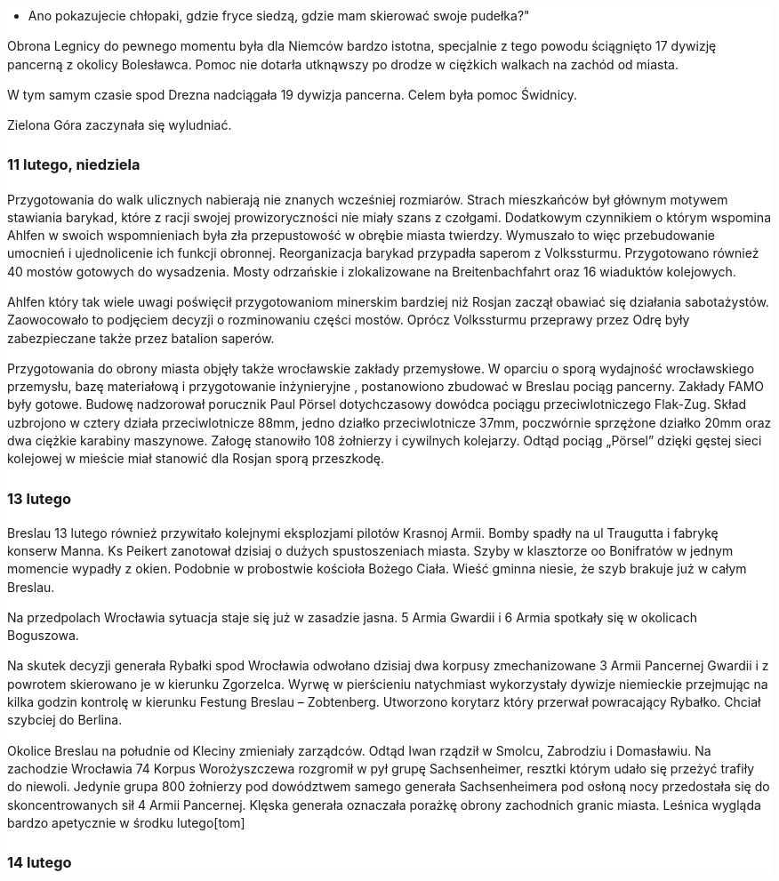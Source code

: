 - Ano pokazujecie chłopaki, gdzie fryce siedzą, gdzie mam skierować swoje pudełka?"

Obrona Legnicy do pewnego momentu była dla Niemców bardzo istotna, specjalnie z tego powodu ściągnięto 17 dywizję pancerną z okolicy Bolesławca. Pomoc nie dotarła utknąwszy po drodze w ciężkich walkach na zachód od miasta.

W tym samym czasie spod Drezna nadciągała 19 dywizja pancerna. Celem była pomoc Świdnicy.

Zielona Góra zaczynała się wyludniać.

### 11 lutego, niedziela

Przygotowania do walk ulicznych nabierają nie znanych wcześniej rozmiarów. Strach mieszkańców był głównym motywem stawiania barykad, które z racji swojej prowizoryczności nie miały szans z czołgami. Dodatkowym czynnikiem o którym wspomina Ahlfen w swoich wspomnieniach była zła przepustowość w obrębie miasta twierdzy. Wymuszało to więc przebudowanie umocnień i ujednolicenie ich funkcji obronnej. Reorganizacja barykad przypadła saperom z Volkssturmu. Przygotowano również 40 mostów gotowych do wysadzenia. Mosty odrzańskie i zlokalizowane na Breitenbachfahrt oraz 16 wiaduktów kolejowych.

Ahlfen który tak wiele uwagi poświęcił przygotowaniom minerskim bardziej niż Rosjan zaczął obawiać się działania sabotażystów. Zaowocowało to podjęciem decyzji o rozminowaniu części mostów. Oprócz Volkssturmu przeprawy przez Odrę były zabezpieczane także przez batalion saperów.

Przygotowania do obrony miasta objęły także wrocławskie zakłady przemysłowe. W oparciu o sporą wydajność wrocławskiego przemysłu, bazę materiałową i przygotowanie inżynieryjne , postanowiono zbudować w Breslau pociąg pancerny. Zakłady FAMO były gotowe. Budowę nadzorował porucznik Paul Pörsel dotychczasowy dowódca pociągu przeciwlotniczego Flak-Zug. Skład uzbrojono w cztery działa przeciwlotnicze 88mm, jedno działko przeciwlotnicze 37mm, poczwórnie sprzężone działko 20mm oraz dwa ciężkie karabiny maszynowe. Załogę stanowiło 108 żołnierzy i cywilnych kolejarzy. Odtąd pociąg „Pörsel” dzięki gęstej sieci kolejowej w mieście miał stanowić dla Rosjan sporą przeszkodę.

### 13 lutego

Breslau 13 lutego również przywitało kolejnymi eksplozjami pilotów Krasnoj Armii. Bomby spadły na ul Traugutta i fabrykę konserw Manna. Ks Peikert zanotował dzisiaj o dużych spustoszeniach miasta. Szyby w klasztorze oo Bonifratów w jednym momencie wypadły z okien. Podobnie w probostwie kościoła Bożego Ciała. Wieść gminna niesie, że szyb brakuje już w całym Breslau.

Na przedpolach Wrocławia sytuacja staje się już w zasadzie jasna. 5 Armia Gwardii i 6 Armia spotkały się w okolicach Boguszowa.

Na skutek decyzji generała Rybałki spod Wrocławia odwołano dzisiaj dwa korpusy zmechanizowane 3 Armii Pancernej Gwardii i z powrotem skierowano je w kierunku Zgorzelca. Wyrwę w pierścieniu natychmiast wykorzystały dywizje niemieckie przejmując na kilka godzin kontrolę w kierunku Festung Breslau – Zobtenberg. Utworzono korytarz który przerwał powracający Rybałko. Chciał szybciej do Berlina.

Okolice Breslau na południe od Kleciny zmieniały zarządców. Odtąd Iwan rządził w Smolcu, Zabrodziu i Domasławiu. Na zachodzie Wrocławia 74 Korpus Worożyszczewa rozgromił w pył grupę Sachsenheimer, resztki którym udało się przeżyć trafiły do niewoli. Jedynie grupa 800 żołnierzy pod dowództwem samego generała Sachsenheimera pod osłoną nocy przedostała się do skoncentrowanych sił 4 Armii Pancernej. Klęska generała oznaczała porażkę obrony zachodnich granic miasta. Leśnica wygląda bardzo apetycznie w środku lutego[tom]

### 14 lutego
